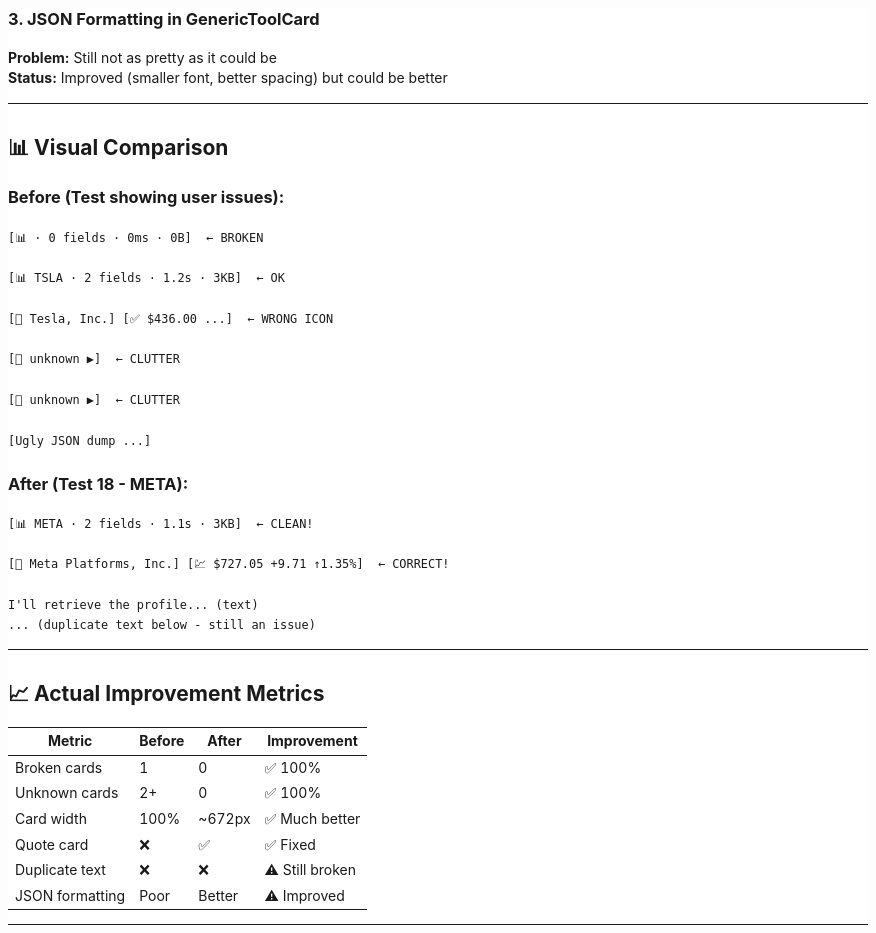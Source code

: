 ### 3. JSON Formatting in GenericToolCard
**Problem:** Still not as pretty as it could be  
**Status:** Improved (smaller font, better spacing) but could be better

---

## 📊 **Visual Comparison**

### Before (Test showing user issues):
```
[📊 · 0 fields · 0ms · 0B]  ← BROKEN

[📊 TSLA · 2 fields · 1.2s · 3KB]  ← OK

[🏢 Tesla, Inc.] [✅ $436.00 ...]  ← WRONG ICON

[🔧 unknown ▶]  ← CLUTTER

[🔧 unknown ▶]  ← CLUTTER

[Ugly JSON dump ...]
```

### After (Test 18 - META):
```
[📊 META · 2 fields · 1.1s · 3KB]  ← CLEAN!

[🏢 Meta Platforms, Inc.] [💹 $727.05 +9.71 ↑1.35%]  ← CORRECT!

I'll retrieve the profile... (text)
... (duplicate text below - still an issue)
```

---

## 📈 **Actual Improvement Metrics**

| Metric | Before | After | Improvement |
|--------|--------|-------|-------------|
| Broken cards | 1 | 0 | ✅ 100% |
| Unknown cards | 2+ | 0 | ✅ 100% |
| Card width | 100% | ~672px | ✅ Much better |
| Quote card | ❌ | ✅ | ✅ Fixed |
| Duplicate text | ❌ | ❌ | ⚠️ Still broken |
| JSON formatting | Poor | Better | ⚠️ Improved |

---
